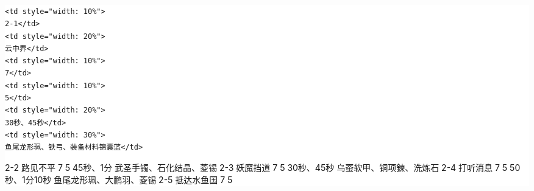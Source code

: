     <td style="width: 10%">      
    2-1</td>
    <td style="width: 20%">      
    云中界</td>
    <td style="width: 10%">      
    7</td>
    <td style="width: 10%">      
    5</td>
    <td style="width: 20%">      
    30秒、45秒</td>
    <td style="width: 30%">      
    鱼尾龙形珮、铁弓、装备材料锦囊蓝</td>
  </tr>
  <tr>
    <td style="width: 10%">      
    2-2</td>
    <td style="width: 20%;">      
    路见不平</td>
    <td style="width: 10%;">      
    7</td>
    <td style="width: 10%">      
    5</td>
    <td style="width: 20%">      
    45秒、1分</td>
    <td style="width: 30%">      
    武圣手镯、石化结晶、菱锡</td>
  </tr>
  <tr>
    <td style="width: 10%">      
    2-3</td>
    <td style="width: 20%">      
    妖魔挡道</td>
    <td style="width: 10%">      
    7</td>
    <td style="width: 10%">      
    5</td>
    <td style="width: 20%">      
    30秒、45秒</td>
    <td style="width: 30%">      
    乌蚕软甲、铜项鍊、洗炼石</td>
  </tr>
  <tr>
    <td style="width: 10%">      
    2-4</td>
    <td style="width: 20%">      
    打听消息</td>
    <td style="width: 10%">      
    7</td>
    <td style="width: 10%">      
    5</td>
    <td style="width: 20%">      
    50秒、1分10秒</td>
    <td style="width: 30%">      
    鱼尾龙形珮、大鹏羽、菱锡</td>
  </tr>
  <tr>
    <td style="width: 10%">      
    2-5</td>
    <td style="width: 20%">      
    抵达水鱼国</td>
    <td style="width: 10%">      
    7</td>
    <td style="width: 10%">      
    5</td>